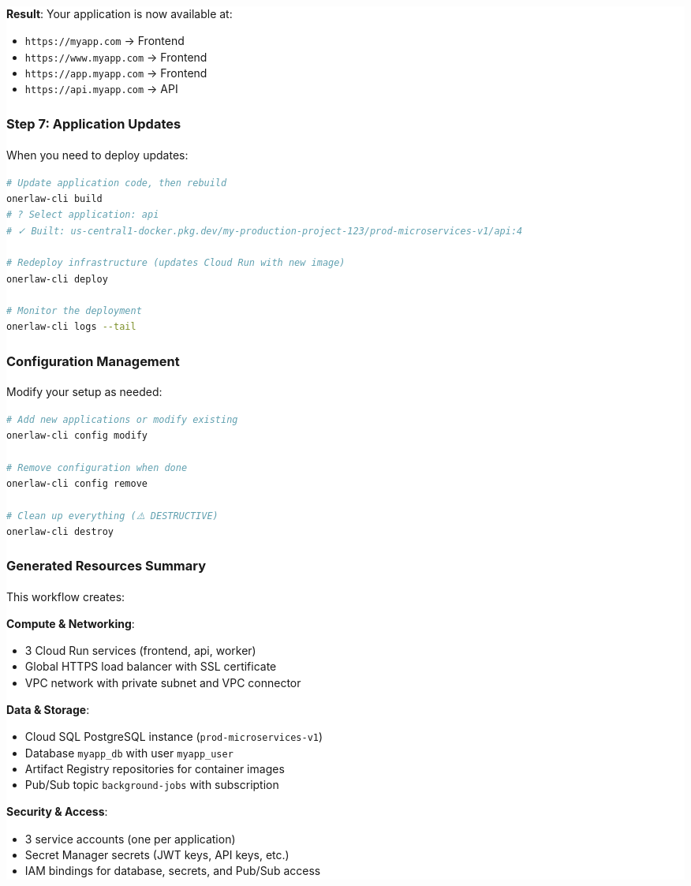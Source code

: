 **Result**: Your application is now available at:
- `https://myapp.com` → Frontend
- `https://www.myapp.com` → Frontend  
- `https://app.myapp.com` → Frontend
- `https://api.myapp.com` → API

### Step 7: Application Updates

When you need to deploy updates:

```bash
# Update application code, then rebuild
onerlaw-cli build
# ? Select application: api
# ✓ Built: us-central1-docker.pkg.dev/my-production-project-123/prod-microservices-v1/api:4

# Redeploy infrastructure (updates Cloud Run with new image)
onerlaw-cli deploy

# Monitor the deployment
onerlaw-cli logs --tail
```

### Configuration Management

Modify your setup as needed:

```bash
# Add new applications or modify existing
onerlaw-cli config modify

# Remove configuration when done
onerlaw-cli config remove

# Clean up everything (⚠️ DESTRUCTIVE)
onerlaw-cli destroy
```

### Generated Resources Summary

This workflow creates:

**Compute & Networking**:
- 3 Cloud Run services (frontend, api, worker)
- Global HTTPS load balancer with SSL certificate
- VPC network with private subnet and VPC connector

**Data & Storage**:
- Cloud SQL PostgreSQL instance (`prod-microservices-v1`)
- Database `myapp_db` with user `myapp_user`  
- Artifact Registry repositories for container images
- Pub/Sub topic `background-jobs` with subscription

**Security & Access**:
- 3 service accounts (one per application)
- Secret Manager secrets (JWT keys, API keys, etc.)
- IAM bindings for database, secrets, and Pub/Sub access
